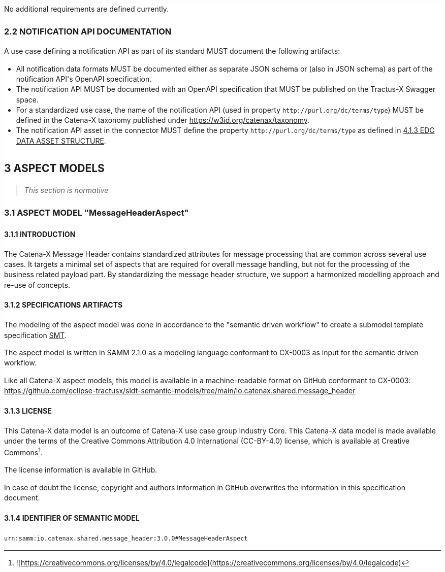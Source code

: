 No additional requirements are defined currently.

### 2.2 NOTIFICATION API DOCUMENTATION

A use case defining a notification API as part of its standard MUST document the following artifacts:
- All notification data formats MUST be documented either as separate JSON schema or (also in JSON schema) as part of the notification API's OpenAPI specification.
- The notification API MUST be documented with an OpenAPI specification that MUST be published on the Tractus-X Swagger space.
- For a standardized use case, the name of the notification API (used in property `http://purl.org/dc/terms/type`) MUST be defined in the Catena-X taxonomy published under https://w3id.org/catenax/taxonomy.
- The notification API asset in the connector MUST define the property `http://purl.org/dc/terms/type` as defined in [4.1.3 EDC DATA ASSET STRUCTURE](#413-edc-data-asset-structure).

## 3 ASPECT MODELS

> *This section is normative*

### 3.1 ASPECT MODEL "MessageHeaderAspect"

#### 3.1.1 INTRODUCTION

The Catena-X Message Header contains standardized attributes for message processing that are common across several use cases. It targets a minimal set of aspects that are required for overall message handling, but not for the processing of the business related payload part. By standardizing the message header structure, we support a harmonized modelling approach and re-use of concepts.

#### 3.1.2 SPECIFICATIONS ARTIFACTS

The modeling of the aspect model was done in accordance to the "semantic driven workflow" to create a submodel template specification [SMT](#62-non-normative-references).

The aspect model is written in SAMM 2.1.0 as a modeling language conformant to CX-0003 as input for the semantic driven workflow.

Like all Catena-X aspect models, this model is available in a machine-readable format on GitHub conformant to CX-0003: https://github.com/eclipse-tractusx/sldt-semantic-models/tree/main/io.catenax.shared.message_header

#### 3.1.3 LICENSE 

This Catena-X data model is an outcome of Catena-X use case group Industry Core. This Catena-X data model is made available under the terms of the Creative Commons Attribution 4.0 International (CC-BY-4.0) license, which is available at Creative Commons[^2].

The license information is available in GitHub.

In case of doubt the license, copyright and authors information in GitHub overwrites the information in this specification document.

#### 3.1.4 IDENTIFIER OF SEMANTIC MODEL

```
urn:samm:io.catenax.shared.message_header:3.0.0#MessageHeaderAspect
```


[^1]: ![https://github.com/eclipse-tractusx/sldt-semantic-models](https://github.com/eclipse-tractusx/sldt-semantic-models)
[^2]: ![https://creativecommons.org/licenses/by/4.0/legalcode](https://creativecommons.org/licenses/by/4.0/legalcode)
[^3]: ![https://github.com/eclipse-esmf/esmf-sdk](https://github.com/eclipse-esmf/esmf-sdk)
[^4]: ![https://catenax-ev.github.io/docs/operating-model/why-introduction](https://catenax-ev.github.io/docs/operating-model/why-introduction)